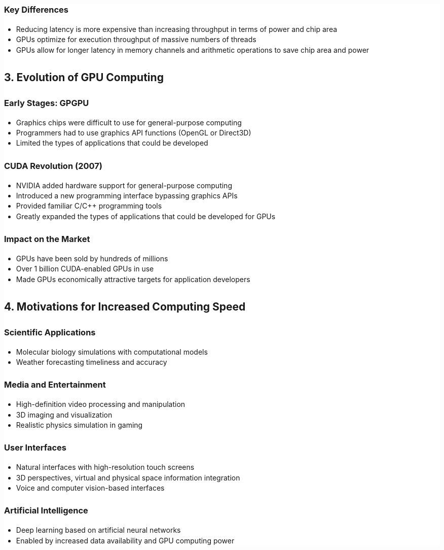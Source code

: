 ### Key Differences

- Reducing latency is more expensive than increasing throughput in terms of power and chip area
- GPUs optimize for execution throughput of massive numbers of threads
- GPUs allow for longer latency in memory channels and arithmetic operations to save chip area and power

## 3. Evolution of GPU Computing

### Early Stages: GPGPU

- Graphics chips were difficult to use for general-purpose computing
- Programmers had to use graphics API functions (OpenGL or Direct3D)
- Limited the types of applications that could be developed

### CUDA Revolution (2007)

- NVIDIA added hardware support for general-purpose computing
- Introduced a new programming interface bypassing graphics APIs
- Provided familiar C/C++ programming tools
- Greatly expanded the types of applications that could be developed for GPUs

### Impact on the Market

- GPUs have been sold by hundreds of millions
- Over 1 billion CUDA-enabled GPUs in use
- Made GPUs economically attractive targets for application developers

## 4. Motivations for Increased Computing Speed

### Scientific Applications

- Molecular biology simulations with computational models
- Weather forecasting timeliness and accuracy

### Media and Entertainment

- High-definition video processing and manipulation
- 3D imaging and visualization
- Realistic physics simulation in gaming

### User Interfaces

- Natural interfaces with high-resolution touch screens
- 3D perspectives, virtual and physical space information integration
- Voice and computer vision-based interfaces

### Artificial Intelligence

- Deep learning based on artificial neural networks
- Enabled by increased data availability and GPU computing power
